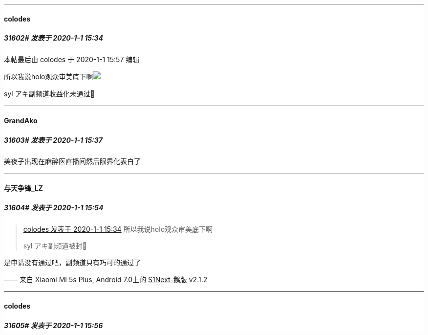 
-----

####  colodes  
##### 31602#       发表于 2020-1-1 15:34



 本帖最后由 colodes 于 2020-1-1 15:57 编辑 

所以我说holo观众审美底下啊<img src="https://static.saraba1st.com/image/smiley/face2017/067.png" referrerpolicy="no-referrer">

syl アキ副频道收益化未通过🎈







-----

####  GrandAko  
##### 31603#       发表于 2020-1-1 15:37




美夜子出现在麻醉医直播间然后限界化表白了







-----

####  与天争锋_LZ  
##### 31604#       发表于 2020-1-1 15:54



<blockquote><a href="httphttps://bbs.saraba1st.com/2b/forum.php?mod=redirect&amp;goto=findpost&amp;pid=46054612&amp;ptid=1857164" target="_blank">colodes 发表于 2020-1-1 15:34</a>
所以我说holo观众审美底下啊

syl アキ副频道被封🎈</blockquote>
是申请没有通过吧，副频道只有巧可的通过了

—— 来自 Xiaomi MI 5s Plus, Android 7.0上的 [S1Next-鹅版](https://github.com/ykrank/S1-Next/releases) v2.1.2







-----

####  colodes  
##### 31605#       发表于 2020-1-1 15:56


